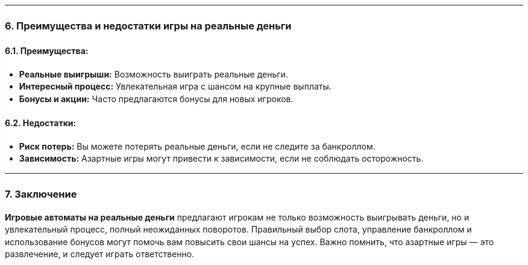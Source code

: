 ***

### 6. Преимущества и недостатки игры на реальные деньги

#### 6.1. **Преимущества:**

* **Реальные выигрыши:** Возможность выиграть реальные деньги.
* **Интересный процесс:** Увлекательная игра с шансом на крупные выплаты.
* **Бонусы и акции:** Часто предлагаются бонусы для новых игроков.

#### 6.2. **Недостатки:**

* **Риск потерь:** Вы можете потерять реальные деньги, если не следите за банкроллом.
* **Зависимость:** Азартные игры могут привести к зависимости, если не соблюдать осторожность.

***

### 7. Заключение

**Игровые автоматы на реальные деньги** предлагают игрокам не только возможность выигрывать деньги, но и увлекательный процесс, полный неожиданных поворотов. Правильный выбор слота, управление банкроллом и использование бонусов могут помочь вам повысить свои шансы на успех. Важно помнить, что азартные игры — это развлечение, и следует играть ответственно.
